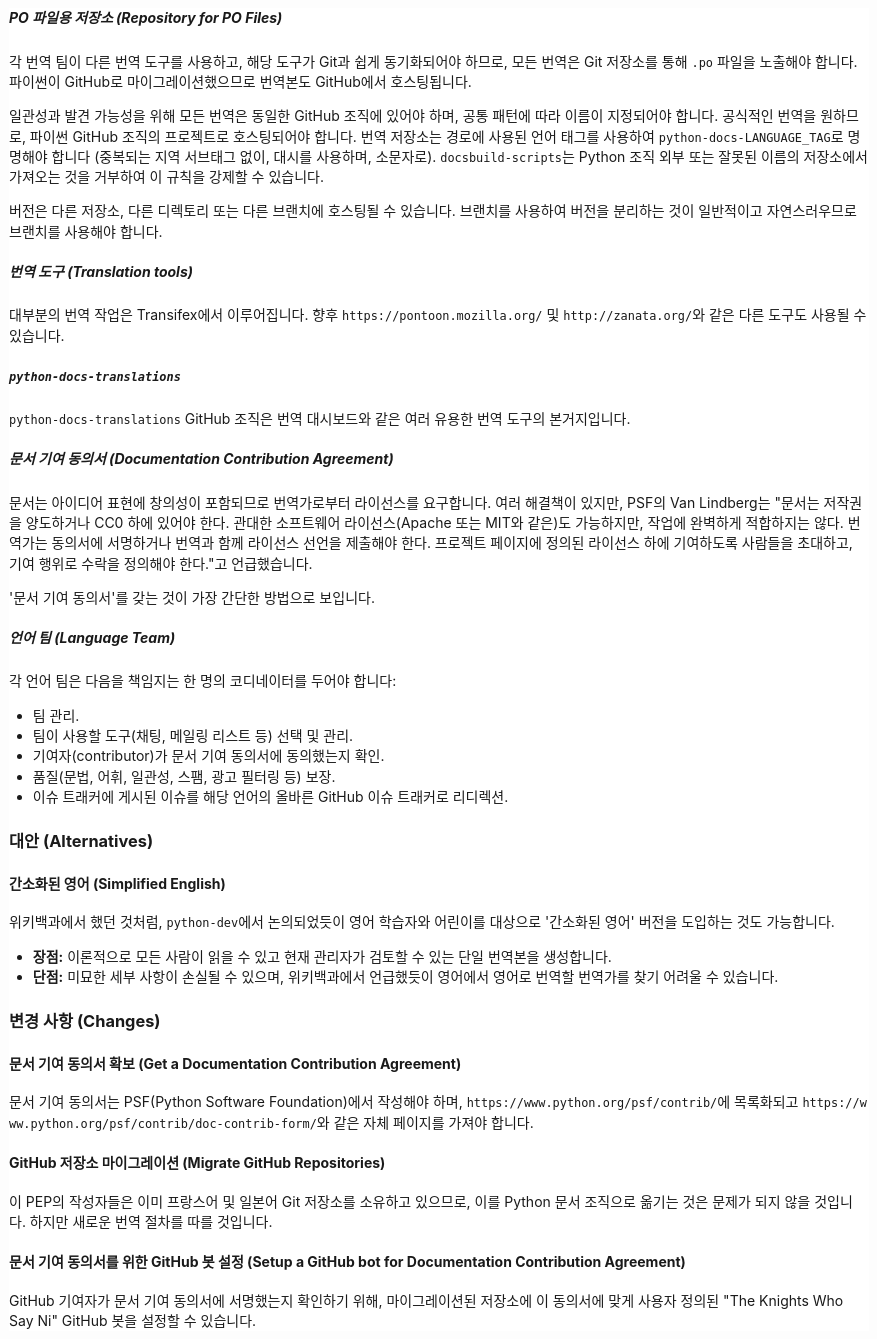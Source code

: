 ##### PO 파일용 저장소 (Repository for PO Files)
각 번역 팀이 다른 번역 도구를 사용하고, 해당 도구가 Git과 쉽게 동기화되어야 하므로, 모든 번역은 Git 저장소를 통해 `.po` 파일을 노출해야 합니다. 파이썬이 GitHub로 마이그레이션했으므로 번역본도 GitHub에서 호스팅됩니다.

일관성과 발견 가능성을 위해 모든 번역은 동일한 GitHub 조직에 있어야 하며, 공통 패턴에 따라 이름이 지정되어야 합니다. 공식적인 번역을 원하므로, 파이썬 GitHub 조직의 프로젝트로 호스팅되어야 합니다. 번역 저장소는 경로에 사용된 언어 태그를 사용하여 `python-docs-LANGUAGE_TAG`로 명명해야 합니다 (중복되는 지역 서브태그 없이, 대시를 사용하며, 소문자로). `docsbuild-scripts`는 Python 조직 외부 또는 잘못된 이름의 저장소에서 가져오는 것을 거부하여 이 규칙을 강제할 수 있습니다.

버전은 다른 저장소, 다른 디렉토리 또는 다른 브랜치에 호스팅될 수 있습니다. 브랜치를 사용하여 버전을 분리하는 것이 일반적이고 자연스러우므로 브랜치를 사용해야 합니다.

##### 번역 도구 (Translation tools)
대부분의 번역 작업은 Transifex에서 이루어집니다. 향후 `https://pontoon.mozilla.org/` 및 `http://zanata.org/`와 같은 다른 도구도 사용될 수 있습니다.

##### `python-docs-translations`
`python-docs-translations` GitHub 조직은 번역 대시보드와 같은 여러 유용한 번역 도구의 본거지입니다.

##### 문서 기여 동의서 (Documentation Contribution Agreement)
문서는 아이디어 표현에 창의성이 포함되므로 번역가로부터 라이선스를 요구합니다. 여러 해결책이 있지만, PSF의 Van Lindberg는 "문서는 저작권을 양도하거나 CC0 하에 있어야 한다. 관대한 소프트웨어 라이선스(Apache 또는 MIT와 같은)도 가능하지만, 작업에 완벽하게 적합하지는 않다. 번역가는 동의서에 서명하거나 번역과 함께 라이선스 선언을 제출해야 한다. 프로젝트 페이지에 정의된 라이선스 하에 기여하도록 사람들을 초대하고, 기여 행위로 수락을 정의해야 한다."고 언급했습니다.

'문서 기여 동의서'를 갖는 것이 가장 간단한 방법으로 보입니다.

##### 언어 팀 (Language Team)
각 언어 팀은 다음을 책임지는 한 명의 코디네이터를 두어야 합니다:
*   팀 관리.
*   팀이 사용할 도구(채팅, 메일링 리스트 등) 선택 및 관리.
*   기여자(contributor)가 문서 기여 동의서에 동의했는지 확인.
*   품질(문법, 어휘, 일관성, 스팸, 광고 필터링 등) 보장.
*   이슈 트래커에 게시된 이슈를 해당 언어의 올바른 GitHub 이슈 트래커로 리디렉션.

### 대안 (Alternatives)

#### 간소화된 영어 (Simplified English)
위키백과에서 했던 것처럼, `python-dev`에서 논의되었듯이 영어 학습자와 어린이를 대상으로 '간소화된 영어' 버전을 도입하는 것도 가능합니다.
*   **장점:** 이론적으로 모든 사람이 읽을 수 있고 현재 관리자가 검토할 수 있는 단일 번역본을 생성합니다.
*   **단점:** 미묘한 세부 사항이 손실될 수 있으며, 위키백과에서 언급했듯이 영어에서 영어로 번역할 번역가를 찾기 어려울 수 있습니다.

### 변경 사항 (Changes)

#### 문서 기여 동의서 확보 (Get a Documentation Contribution Agreement)
문서 기여 동의서는 PSF(Python Software Foundation)에서 작성해야 하며, `https://www.python.org/psf/contrib/`에 목록화되고 `https://www.python.org/psf/contrib/doc-contrib-form/`와 같은 자체 페이지를 가져야 합니다.

#### GitHub 저장소 마이그레이션 (Migrate GitHub Repositories)
이 PEP의 작성자들은 이미 프랑스어 및 일본어 Git 저장소를 소유하고 있으므로, 이를 Python 문서 조직으로 옮기는 것은 문제가 되지 않을 것입니다. 하지만 새로운 번역 절차를 따를 것입니다.

#### 문서 기여 동의서를 위한 GitHub 봇 설정 (Setup a GitHub bot for Documentation Contribution Agreement)
GitHub 기여자가 문서 기여 동의서에 서명했는지 확인하기 위해, 마이그레이션된 저장소에 이 동의서에 맞게 사용자 정의된 "The Knights Who Say Ni" GitHub 봇을 설정할 수 있습니다.
